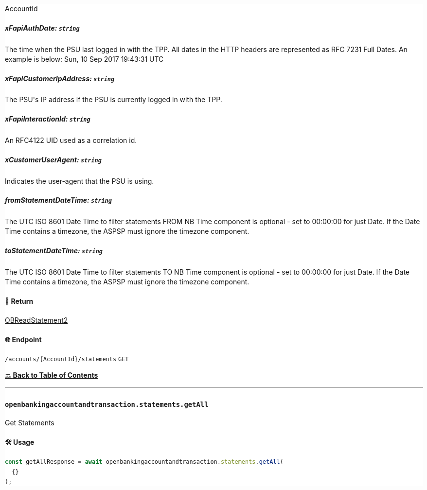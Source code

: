AccountId

##### xFapiAuthDate: `string`<a id="xfapiauthdate-string"></a>

The time when the PSU last logged in with the TPP.  All dates in the HTTP headers are represented as RFC 7231 Full Dates. An example is below:  Sun, 10 Sep 2017 19:43:31 UTC

##### xFapiCustomerIpAddress: `string`<a id="xfapicustomeripaddress-string"></a>

The PSU\'s IP address if the PSU is currently logged in with the TPP.

##### xFapiInteractionId: `string`<a id="xfapiinteractionid-string"></a>

An RFC4122 UID used as a correlation id.

##### xCustomerUserAgent: `string`<a id="xcustomeruseragent-string"></a>

Indicates the user-agent that the PSU is using.

##### fromStatementDateTime: `string`<a id="fromstatementdatetime-string"></a>

The UTC ISO 8601 Date Time to filter statements FROM NB Time component is optional - set to 00:00:00 for just Date. If the Date Time contains a timezone, the ASPSP must ignore the timezone component.

##### toStatementDateTime: `string`<a id="tostatementdatetime-string"></a>

The UTC ISO 8601 Date Time to filter statements TO NB Time component is optional - set to 00:00:00 for just Date. If the Date Time contains a timezone, the ASPSP must ignore the timezone component.

#### 🔄 Return<a id="🔄-return"></a>

[OBReadStatement2](./models/obread-statement2.ts)

#### 🌐 Endpoint<a id="🌐-endpoint"></a>

`/accounts/{AccountId}/statements` `GET`

[🔙 **Back to Table of Contents**](#table-of-contents)

---


### `openbankingaccountandtransaction.statements.getAll`<a id="openbankingaccountandtransactionstatementsgetall"></a>

Get Statements

#### 🛠️ Usage<a id="🛠️-usage"></a>

```typescript
const getAllResponse = await openbankingaccountandtransaction.statements.getAll(
  {}
);
```

